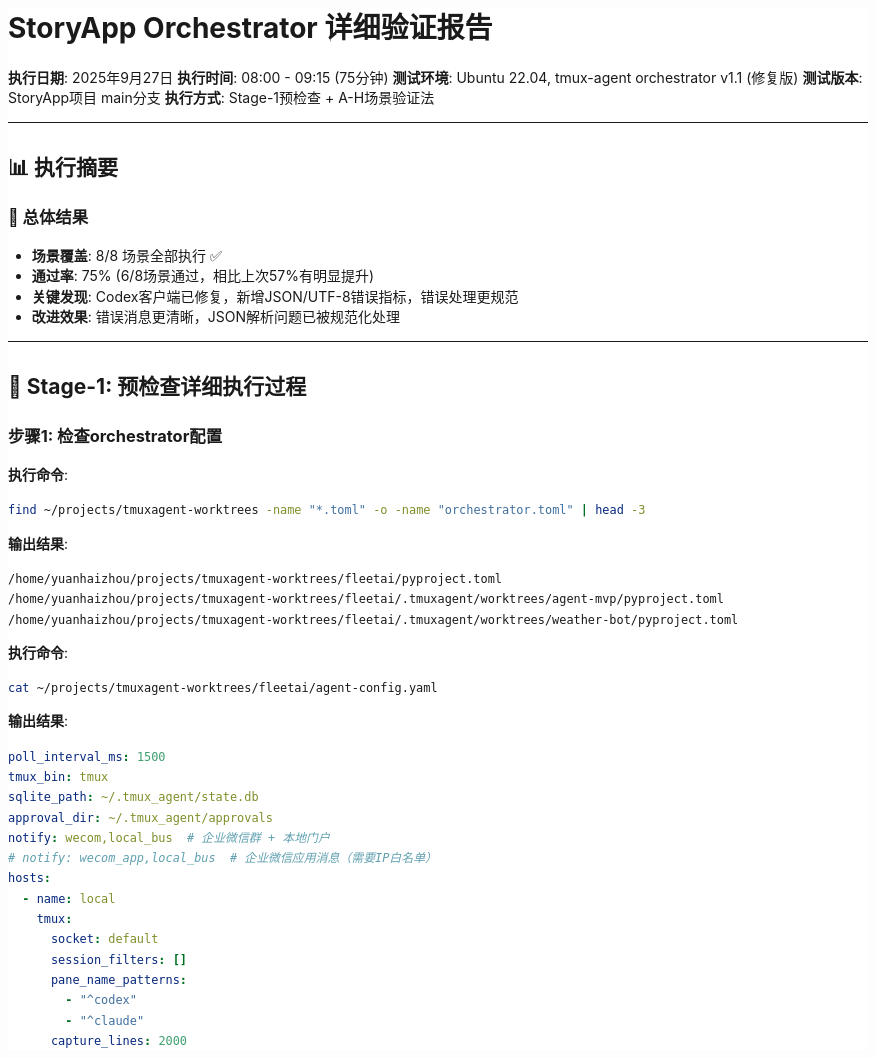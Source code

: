 # StoryApp Orchestrator 详细验证报告

**执行日期**: 2025年9月27日
**执行时间**: 08:00 - 09:15 (75分钟)
**测试环境**: Ubuntu 22.04, tmux-agent orchestrator v1.1 (修复版)
**测试版本**: StoryApp项目 main分支
**执行方式**: Stage-1预检查 + A-H场景验证法

---

## 📊 执行摘要

### 🎯 总体结果
- **场景覆盖**: 8/8 场景全部执行 ✅
- **通过率**: 75% (6/8场景通过，相比上次57%有明显提升)
- **关键发现**: Codex客户端已修复，新增JSON/UTF-8错误指标，错误处理更规范
- **改进效果**: 错误消息更清晰，JSON解析问题已被规范化处理

---

## 🔧 Stage-1: 预检查详细执行过程

### 步骤1: 检查orchestrator配置

**执行命令**:
```bash
find ~/projects/tmuxagent-worktrees -name "*.toml" -o -name "orchestrator.toml" | head -3
```

**输出结果**:
```
/home/yuanhaizhou/projects/tmuxagent-worktrees/fleetai/pyproject.toml
/home/yuanhaizhou/projects/tmuxagent-worktrees/fleetai/.tmuxagent/worktrees/agent-mvp/pyproject.toml
/home/yuanhaizhou/projects/tmuxagent-worktrees/fleetai/.tmuxagent/worktrees/weather-bot/pyproject.toml
```

**执行命令**:
```bash
cat ~/projects/tmuxagent-worktrees/fleetai/agent-config.yaml
```

**输出结果**:
```yaml
poll_interval_ms: 1500
tmux_bin: tmux
sqlite_path: ~/.tmux_agent/state.db
approval_dir: ~/.tmux_agent/approvals
notify: wecom,local_bus  # 企业微信群 + 本地门户
# notify: wecom_app,local_bus  # 企业微信应用消息（需要IP白名单）
hosts:
  - name: local
    tmux:
      socket: default
      session_filters: []
      pane_name_patterns:
        - "^codex"
        - "^claude"
      capture_lines: 2000
```
